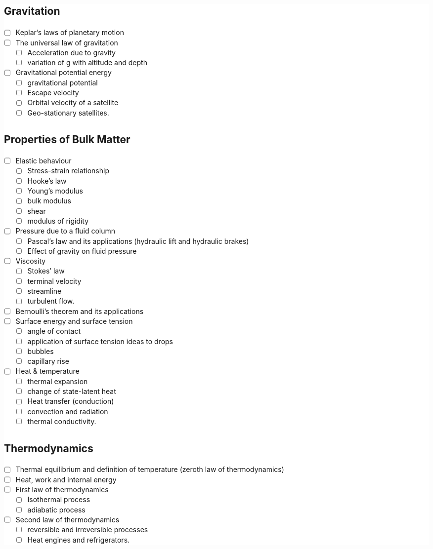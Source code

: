 ## Gravitation

- [ ] Keplar’s laws of planetary motion 
- [ ] The universal law of gravitation 
	- [ ] Acceleration due to gravity 
	- [ ] variation of g with altitude and depth 

- [ ] Gravitational potential energy
	- [ ] gravitational potential 
	- [ ] Escape velocity 
	- [ ] Orbital velocity of a satellite 
	- [ ] Geo-stationary satellites.

## Properties of Bulk Matter

- [ ] Elastic behaviour 
	- [ ] Stress-strain relationship 
	- [ ] Hooke’s law 
	- [ ] Young’s modulus 
	- [ ] bulk modulus 
	- [ ] shear 
	- [ ] modulus of rigidity

- [ ] Pressure due to a fluid column
	- [ ] Pascal’s law and its applications (hydraulic lift and hydraulic brakes) 
	- [ ] Effect of gravity on fluid pressure 

- [ ] Viscosity 
	- [ ] Stokes’ law 
	- [ ] terminal velocity 
	- [ ] streamline 
	- [ ] turbulent flow. 
- [ ] Bernoulli’s theorem and its applications 
- [ ] Surface energy and surface tension 
	- [ ] angle of contact 
	- [ ] application of surface tension ideas to drops 
	- [ ] bubbles
	- [ ] capillary rise 
- [ ] Heat & temperature 
	- [ ] thermal expansion
	- [ ] change of state-latent heat 
	- [ ] Heat transfer (conduction) 
	- [ ] convection and radiation 
	- [ ] thermal conductivity.

## Thermodynamics

- [ ] Thermal equilibrium and definition of temperature (zeroth law of thermodynamics) 
- [ ] Heat, work and internal energy 
- [ ] First law of thermodynamics 
	- [ ] Isothermal process 
	- [ ] adiabatic process 
- [ ] Second law of thermodynamics 
	- [ ] reversible and irreversible processes 
	- [ ] Heat engines and refrigerators.
